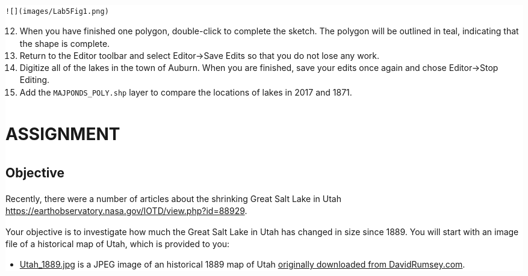     ![](images/Lab5Fig1.png) 
12. When you have finished one polygon, double-click to complete the
    sketch. The polygon will be outlined in teal, indicating that the
    shape is complete.
13. Return to the Editor toolbar and select Editor→Save Edits so that
    you do not lose any work.
14. Digitize all of the lakes in the town of Auburn. When you are
    finished, save your edits once again and chose Editor→Stop Editing.
15. Add the `MAJPONDS_POLY.shp` layer to compare the locations of lakes
    in 2017 and 1871.

# ASSIGNMENT

## Objective

Recently, there were a number of articles about the shrinking Great Salt
Lake in Utah <https://earthobservatory.nasa.gov/IOTD/view.php?id=88929>.

Your objective is to investigate how much the Great Salt Lake in Utah
has changed in size since 1889. You will start with an image file of a
historical map of Utah, which is provided to
    you:

  - [Utah\_1889.jpg](https://github.com/temple-geography/fundamentals-of-gis/raw/master/data/Utah_1889.jpg)
    is a JPEG image of an historical 1889 map of Utah [originally
    downloaded from
    DavidRumsey.com](https://www.davidrumsey.com/luna/servlet/detail/RUMSEY~8~1~37442~1210316:Utah-?showTipAdvancedSearch=false&showShareIIIFLink=true&showTip=false&helpUrl=https%3A%2F%2Fdoc.lunaimaging.com%2Fdisplay%2FV73D%2FLUNA%2BViewer%23LUNAViewer-LUNAViewer&title=Search+Results%3A+List_No+equal+to+%272094.058%27&fullTextSearchChecked=&dateRangeSearchChecked=&advancedSearchUrl=https%3A%2F%2Fdoc.lunaimaging.com%2Fdisplay%2FV73D%2FSearching%23Searching-Searching&thumbnailViewUrlKey=link.view.search.url).
